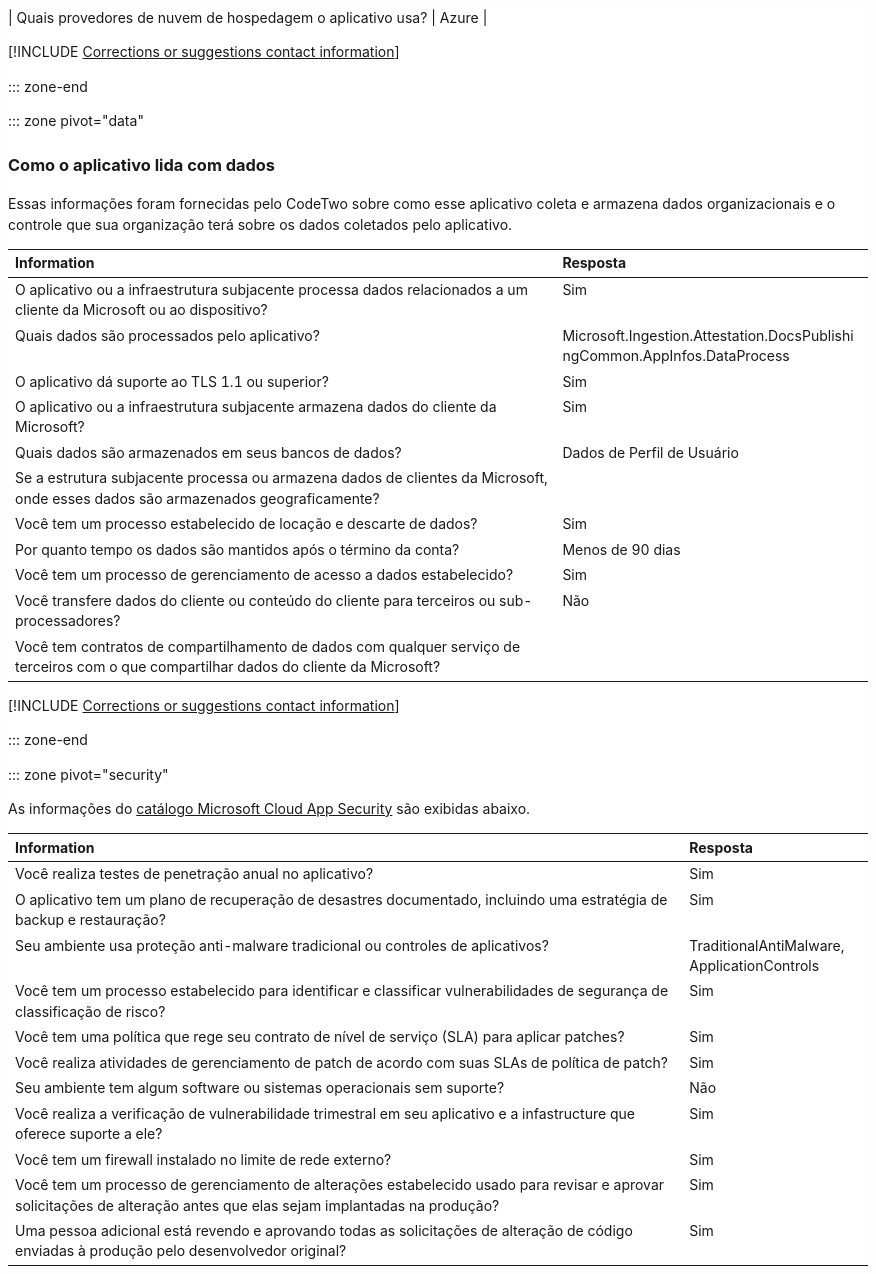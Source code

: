 | Quais provedores de nuvem de hospedagem o aplicativo usa? | Azure |

 [!INCLUDE [Corrections or suggestions contact information](../includes/corrections-or-suggestions.md)]

::: zone-end

::: zone pivot="data"

### <a name="how-the-app-handles-data"></a>Como o aplicativo lida com dados

Essas informações foram fornecidas pelo CodeTwo sobre como esse aplicativo coleta e armazena dados organizacionais e o controle que sua organização terá sobre os dados coletados pelo aplicativo.

| **Information** | **Resposta** |
|:----------------|:-------------|
| O aplicativo ou a infraestrutura subjacente processa dados relacionados a um cliente da Microsoft ou ao dispositivo? | Sim |
| Quais dados são processados pelo aplicativo? | Microsoft.Ingestion.Attestation.DocsPublishingCommon.AppInfos.DataProcess |
| O aplicativo dá suporte ao TLS 1.1 ou superior? | Sim |
| O aplicativo ou a infraestrutura subjacente armazena dados do cliente da Microsoft? | Sim |
| Quais dados são armazenados em seus bancos de dados? | Dados de Perfil de Usuário |
| Se a estrutura subjacente processa ou armazena dados de clientes da Microsoft, onde esses dados são armazenados geograficamente? |  |
| Você tem um processo estabelecido de locação e descarte de dados? | Sim |
| Por quanto tempo os dados são mantidos após o término da conta? | Menos de 90 dias |
| Você tem um processo de gerenciamento de acesso a dados estabelecido? | Sim |
| Você transfere dados do cliente ou conteúdo do cliente para terceiros ou sub-processadores? | Não |
| Você tem contratos de compartilhamento de dados com qualquer serviço de terceiros com o que compartilhar dados do cliente da Microsoft? |  |

[!INCLUDE [Corrections or suggestions contact information](../includes/corrections-or-suggestions.md)]

::: zone-end

::: zone pivot="security"

As informações do [catálogo Microsoft Cloud App Security](https://www.microsoft.com/enterprise-mobility-security/cloud-app-security) são exibidas abaixo.

| **Information** | **Resposta** |
|:----------------|:-------------|
| Você realiza testes de penetração anual no aplicativo? | Sim |
| O aplicativo tem um plano de recuperação de desastres documentado, incluindo uma estratégia de backup e restauração? | Sim |
| Seu ambiente usa proteção anti-malware tradicional ou controles de aplicativos? | TraditionalAntiMalware, ApplicationControls |
| Você tem um processo estabelecido para identificar e classificar vulnerabilidades de segurança de classificação de risco? | Sim |
| Você tem uma política que rege seu contrato de nível de serviço (SLA) para aplicar patches? | Sim |
| Você realiza atividades de gerenciamento de patch de acordo com suas SLAs de política de patch? | Sim |
| Seu ambiente tem algum software ou sistemas operacionais sem suporte? | Não |
| Você realiza a verificação de vulnerabilidade trimestral em seu aplicativo e a infastructure que oferece suporte a ele? | Sim |
| Você tem um firewall instalado no limite de rede externo? | Sim |
| Você tem um processo de gerenciamento de alterações estabelecido usado para revisar e aprovar solicitações de alteração antes que elas sejam implantadas na produção? | Sim |
| Uma pessoa adicional está revendo e aprovando todas as solicitações de alteração de código enviadas à produção pelo desenvolvedor original? | Sim |